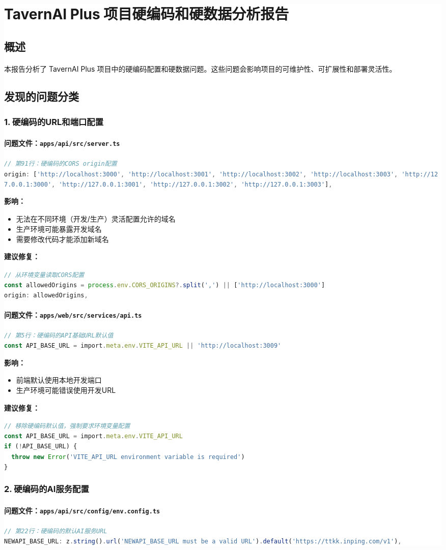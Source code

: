 # TavernAI Plus 项目硬编码和硬数据分析报告

## 概述

本报告分析了 TavernAI Plus 项目中的硬编码配置和硬数据问题。这些问题会影响项目的可维护性、可扩展性和部署灵活性。

## 发现的问题分类

### 1. 硬编码的URL和端口配置

#### 问题文件：`apps/api/src/server.ts`
```typescript
// 第91行：硬编码的CORS origin配置
origin: ['http://localhost:3000', 'http://localhost:3001', 'http://localhost:3002', 'http://localhost:3003', 'http://127.0.0.1:3000', 'http://127.0.0.1:3001', 'http://127.0.0.1:3002', 'http://127.0.0.1:3003'],
```

**影响：**
- 无法在不同环境（开发/生产）灵活配置允许的域名
- 生产环境可能暴露开发域名
- 需要修改代码才能添加新域名

**建议修复：**
```typescript
// 从环境变量读取CORS配置
const allowedOrigins = process.env.CORS_ORIGINS?.split(',') || ['http://localhost:3000']
origin: allowedOrigins,
```

#### 问题文件：`apps/web/src/services/api.ts`
```typescript
// 第5行：硬编码的API基础URL默认值
const API_BASE_URL = import.meta.env.VITE_API_URL || 'http://localhost:3009'
```

**影响：**
- 前端默认使用本地开发端口
- 生产环境可能错误使用开发URL

**建议修复：**
```typescript
// 移除硬编码默认值，强制要求环境变量配置
const API_BASE_URL = import.meta.env.VITE_API_URL
if (!API_BASE_URL) {
  throw new Error('VITE_API_URL environment variable is required')
}
```

### 2. 硬编码的AI服务配置

#### 问题文件：`apps/api/src/config/env.config.ts`
```typescript
// 第22行：硬编码的默认AI服务URL
NEWAPI_BASE_URL: z.string().url('NEWAPI_BASE_URL must be a valid URL').default('https://ttkk.inping.com/v1'),
```
